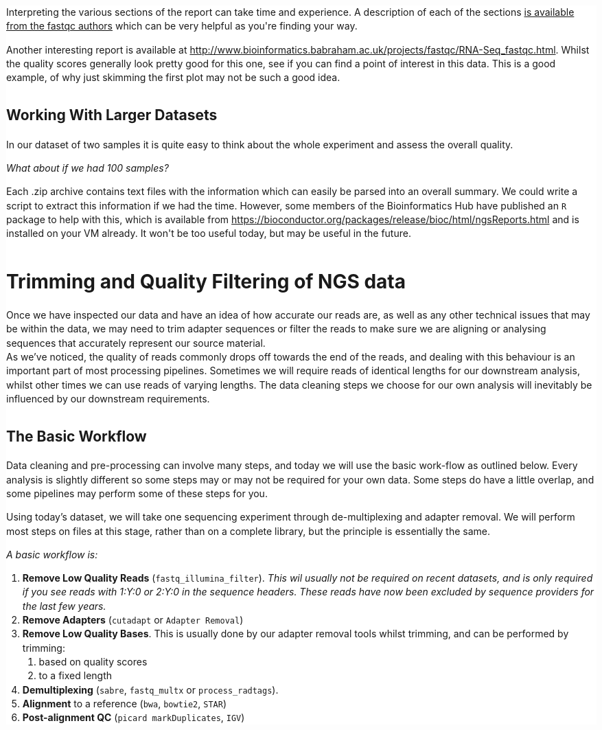 
Interpreting the various sections of the report can take time and experience.
A description of each of the sections [is available from the fastqc authors](http://www.bioinformatics.babraham.ac.uk/projects/fastqc/Help/) which can be very helpful as you're finding your way.

Another interesting report is available at http://www.bioinformatics.babraham.ac.uk/projects/fastqc/RNA-Seq_fastqc.html.
Whilst the quality scores generally look pretty good for this one, see if you can find a point of interest in this data.
This is a good example, of why just skimming the first plot may not be such a good idea.

## Working With Larger Datasets

In our dataset of two samples it is quite easy to think about the whole experiment and assess the overall quality.

*What about if we had 100 samples?*

Each .zip archive contains text files with the information which can easily be parsed into an overall summary.
We could write a script to extract this information if we had the time.
However, some members of the Bioinformatics Hub have published an `R` package to help with this, which is available from https://bioconductor.org/packages/release/bioc/html/ngsReports.html and is installed on your VM already.
It won't be too useful today, but may be useful in the future.

# Trimming and Quality Filtering of NGS data

Once we have inspected our data and have an idea of how accurate our reads are, as well as any other technical issues that may be within the data, we may need to trim adapter sequences or filter the reads to make sure we are aligning or analysing sequences that accurately represent our source material.  
As we’ve noticed, the quality of reads commonly drops off towards the end of the reads, and dealing with this behaviour is an important part of most  processing pipelines.  Sometimes we will require reads of identical lengths for our downstream analysis, whilst other times we can use reads of varying lengths.  The data cleaning steps we choose for our own analysis will inevitably be influenced by our downstream requirements.

## The Basic Workflow

Data cleaning and pre-processing can involve many steps, and today we will use the basic work-flow as outlined below.  Every analysis is slightly different so some steps may or may not be required for your own data.  Some steps do have a little overlap, and some pipelines may perform some of these steps for you.

Using today’s dataset, we will take one sequencing experiment through de-multiplexing and adapter removal.
 We will perform most steps on files at this stage, rather than on a complete library, but the principle is essentially the same.

*A basic workflow is:*

1. **Remove Low Quality Reads** (`fastq_illumina_filter`). *This wil usually not be required on recent datasets, and is only required if you see reads with 1:Y:0 or 2:Y:0 in the sequence headers. These reads have now been excluded by sequence providers for the last few years.*
2. **Remove Adapters** (`cutadapt` or `Adapter Removal`)
3. **Remove Low Quality Bases**. This is usually done by our adapter removal tools whilst trimming, and can be performed by trimming:
    1. based on quality scores
    2. to a fixed length
4. **Demultiplexing** (`sabre`, `fastq_multx` or `process_radtags`).
5. **Alignment** to a reference (`bwa`, `bowtie2`, `STAR`)
6. **Post-alignment QC** (`picard markDuplicates`, `IGV`)
